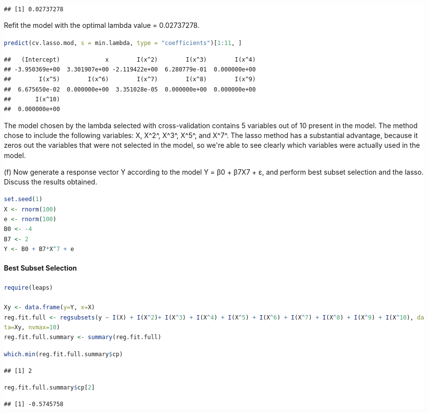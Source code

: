```
## [1] 0.02737278
```
Refit the model with the optimal lambda value = 0.02737278.

```r
predict(cv.lasso.mod, s = min.lambda, type = "coefficients")[1:11, ]
```

```
##   (Intercept)             x        I(x^2)        I(x^3)        I(x^4) 
## -3.950369e+00  3.301907e+00 -2.119422e+00  6.280779e-01  0.000000e+00 
##        I(x^5)        I(x^6)        I(x^7)        I(x^8)        I(x^9) 
##  6.675650e-02  0.000000e+00  3.351028e-05  0.000000e+00  0.000000e+00 
##       I(x^10) 
##  0.000000e+00
```
The model chosen by the lambda selected with cross-validation contains 5 variables out of 10 present in the model. The method chose to include the following variables: X, X^2^, X^3^, X^5^, and X^7^. 
The lasso method has a substantial advantage, because it zeros out the variables that were not selected in the model, so we're able to see clearly which variables were actually used in the model.  

(f) Now generate a response vector Y according to the model Y = β0 + β7X7 + ε, and perform best subset selection and the lasso. Discuss the results obtained.

```r
set.seed(1)
X <- rnorm(100)
e <- rnorm(100)
B0 <- -4
B7 <- 2
Y <- B0 + B7*X^7 + e
```

#### Best Subset Selection

```r
require(leaps)

Xy <- data.frame(y=Y, x=X)
reg.fit.full <- regsubsets(y ~ I(X) + I(X^2)+ I(X^3) + I(X^4) + I(X^5) + I(X^6) + I(X^7) + I(X^8) + I(X^9) + I(X^10), data=Xy, nvmax=10)
reg.fit.full.summary <- summary(reg.fit.full)
```

```r
which.min(reg.fit.full.summary$cp)
```

```
## [1] 2
```

```r
reg.fit.full.summary$cp[2]
```

```
## [1] -0.5745758
```
